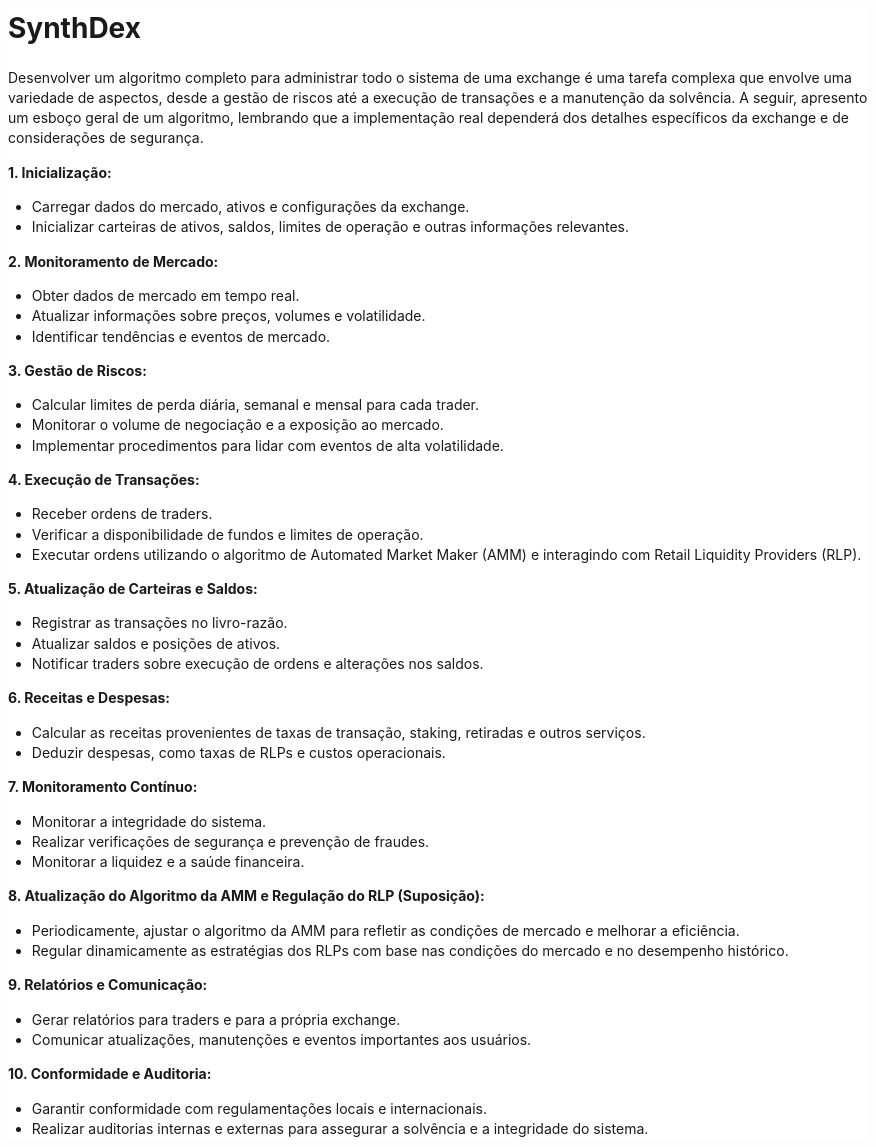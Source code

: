 # SynthDex
Desenvolver um algoritmo completo para administrar todo o sistema de uma exchange é uma tarefa complexa que envolve uma variedade de aspectos, desde a gestão de riscos até a execução de transações e a manutenção da solvência. A seguir, apresento um esboço geral de um algoritmo, lembrando que a implementação real dependerá dos detalhes específicos da exchange e de considerações de segurança.

**1. Inicialização:**
   - Carregar dados do mercado, ativos e configurações da exchange.
   - Inicializar carteiras de ativos, saldos, limites de operação e outras informações relevantes.

**2. Monitoramento de Mercado:**
   - Obter dados de mercado em tempo real.
   - Atualizar informações sobre preços, volumes e volatilidade.
   - Identificar tendências e eventos de mercado.

**3. Gestão de Riscos:**
   - Calcular limites de perda diária, semanal e mensal para cada trader.
   - Monitorar o volume de negociação e a exposição ao mercado.
   - Implementar procedimentos para lidar com eventos de alta volatilidade.

**4. Execução de Transações:**
   - Receber ordens de traders.
   - Verificar a disponibilidade de fundos e limites de operação.
   - Executar ordens utilizando o algoritmo de Automated Market Maker (AMM) e interagindo com Retail Liquidity Providers (RLP).

**5. Atualização de Carteiras e Saldos:**
   - Registrar as transações no livro-razão.
   - Atualizar saldos e posições de ativos.
   - Notificar traders sobre execução de ordens e alterações nos saldos.

**6. Receitas e Despesas:**
   - Calcular as receitas provenientes de taxas de transação, staking, retiradas e outros serviços.
   - Deduzir despesas, como taxas de RLPs e custos operacionais.

**7. Monitoramento Contínuo:**
   - Monitorar a integridade do sistema.
   - Realizar verificações de segurança e prevenção de fraudes.
   - Monitorar a liquidez e a saúde financeira.

**8. Atualização do Algoritmo da AMM e Regulação do RLP (Suposição):**
   - Periodicamente, ajustar o algoritmo da AMM para refletir as condições de mercado e melhorar a eficiência.
   - Regular dinamicamente as estratégias dos RLPs com base nas condições do mercado e no desempenho histórico.

**9. Relatórios e Comunicação:**
   - Gerar relatórios para traders e para a própria exchange.
   - Comunicar atualizações, manutenções e eventos importantes aos usuários.

**10. Conformidade e Auditoria:**
   - Garantir conformidade com regulamentações locais e internacionais.
   - Realizar auditorias internas e externas para assegurar a solvência e a integridade do sistema.

